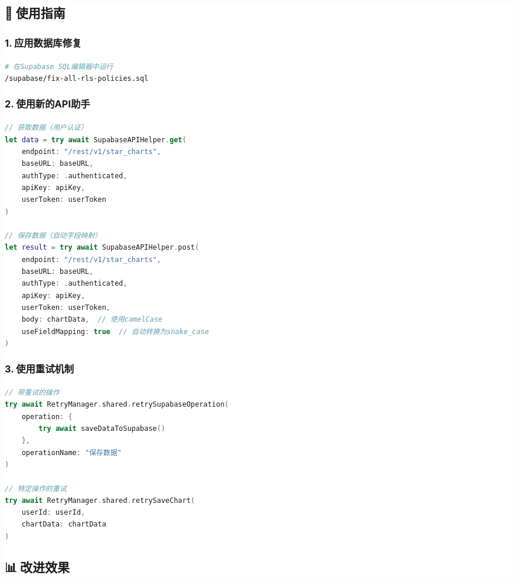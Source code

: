 ## 🔧 使用指南

### 1. 应用数据库修复
```bash
# 在Supabase SQL编辑器中运行
/supabase/fix-all-rls-policies.sql
```

### 2. 使用新的API助手
```swift
// 获取数据（用户认证）
let data = try await SupabaseAPIHelper.get(
    endpoint: "/rest/v1/star_charts",
    baseURL: baseURL,
    authType: .authenticated,
    apiKey: apiKey,
    userToken: userToken
)

// 保存数据（自动字段映射）
let result = try await SupabaseAPIHelper.post(
    endpoint: "/rest/v1/star_charts",
    baseURL: baseURL,
    authType: .authenticated,
    apiKey: apiKey,
    userToken: userToken,
    body: chartData,  // 使用camelCase
    useFieldMapping: true  // 自动转换为snake_case
)
```

### 3. 使用重试机制
```swift
// 带重试的操作
try await RetryManager.shared.retrySupabaseOperation(
    operation: {
        try await saveDataToSupabase()
    },
    operationName: "保存数据"
)

// 特定操作的重试
try await RetryManager.shared.retrySaveChart(
    userId: userId,
    chartData: chartData
)
```

## 📊 改进效果
